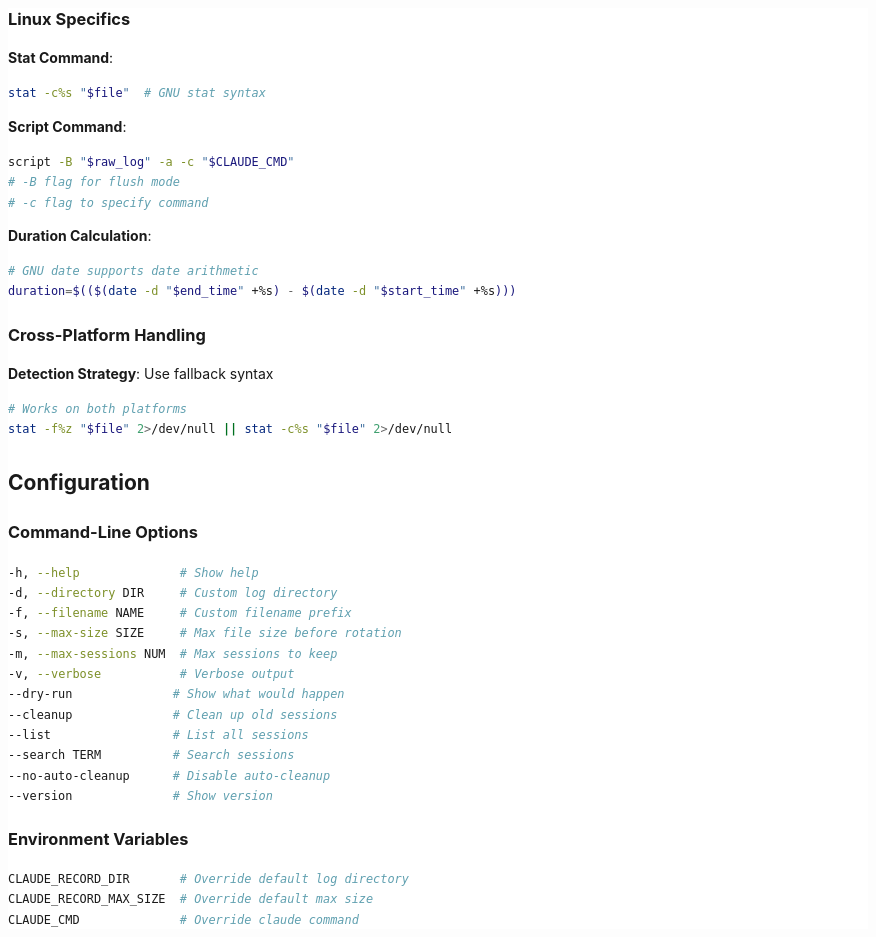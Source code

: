 ### Linux Specifics

**Stat Command**:
```bash
stat -c%s "$file"  # GNU stat syntax
```

**Script Command**:
```bash
script -B "$raw_log" -a -c "$CLAUDE_CMD"
# -B flag for flush mode
# -c flag to specify command
```

**Duration Calculation**:
```bash
# GNU date supports date arithmetic
duration=$(($(date -d "$end_time" +%s) - $(date -d "$start_time" +%s)))
```

### Cross-Platform Handling

**Detection Strategy**: Use fallback syntax
```bash
# Works on both platforms
stat -f%z "$file" 2>/dev/null || stat -c%s "$file" 2>/dev/null
```

## Configuration

### Command-Line Options

```bash
-h, --help              # Show help
-d, --directory DIR     # Custom log directory
-f, --filename NAME     # Custom filename prefix
-s, --max-size SIZE     # Max file size before rotation
-m, --max-sessions NUM  # Max sessions to keep
-v, --verbose           # Verbose output
--dry-run              # Show what would happen
--cleanup              # Clean up old sessions
--list                 # List all sessions
--search TERM          # Search sessions
--no-auto-cleanup      # Disable auto-cleanup
--version              # Show version
```

### Environment Variables

```bash
CLAUDE_RECORD_DIR       # Override default log directory
CLAUDE_RECORD_MAX_SIZE  # Override default max size
CLAUDE_CMD              # Override claude command
```
